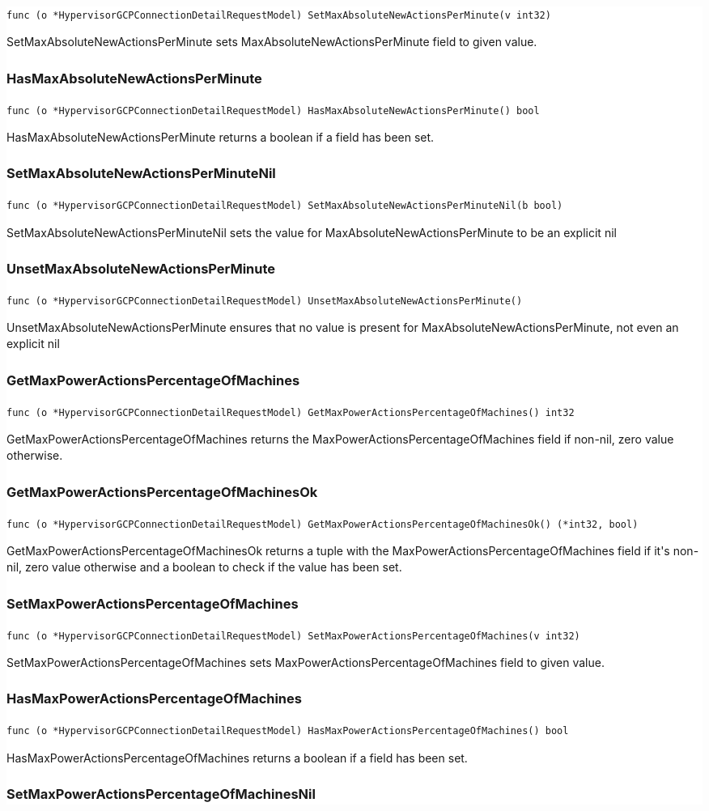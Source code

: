 `func (o *HypervisorGCPConnectionDetailRequestModel) SetMaxAbsoluteNewActionsPerMinute(v int32)`

SetMaxAbsoluteNewActionsPerMinute sets MaxAbsoluteNewActionsPerMinute field to given value.

### HasMaxAbsoluteNewActionsPerMinute

`func (o *HypervisorGCPConnectionDetailRequestModel) HasMaxAbsoluteNewActionsPerMinute() bool`

HasMaxAbsoluteNewActionsPerMinute returns a boolean if a field has been set.

### SetMaxAbsoluteNewActionsPerMinuteNil

`func (o *HypervisorGCPConnectionDetailRequestModel) SetMaxAbsoluteNewActionsPerMinuteNil(b bool)`

 SetMaxAbsoluteNewActionsPerMinuteNil sets the value for MaxAbsoluteNewActionsPerMinute to be an explicit nil

### UnsetMaxAbsoluteNewActionsPerMinute
`func (o *HypervisorGCPConnectionDetailRequestModel) UnsetMaxAbsoluteNewActionsPerMinute()`

UnsetMaxAbsoluteNewActionsPerMinute ensures that no value is present for MaxAbsoluteNewActionsPerMinute, not even an explicit nil
### GetMaxPowerActionsPercentageOfMachines

`func (o *HypervisorGCPConnectionDetailRequestModel) GetMaxPowerActionsPercentageOfMachines() int32`

GetMaxPowerActionsPercentageOfMachines returns the MaxPowerActionsPercentageOfMachines field if non-nil, zero value otherwise.

### GetMaxPowerActionsPercentageOfMachinesOk

`func (o *HypervisorGCPConnectionDetailRequestModel) GetMaxPowerActionsPercentageOfMachinesOk() (*int32, bool)`

GetMaxPowerActionsPercentageOfMachinesOk returns a tuple with the MaxPowerActionsPercentageOfMachines field if it's non-nil, zero value otherwise
and a boolean to check if the value has been set.

### SetMaxPowerActionsPercentageOfMachines

`func (o *HypervisorGCPConnectionDetailRequestModel) SetMaxPowerActionsPercentageOfMachines(v int32)`

SetMaxPowerActionsPercentageOfMachines sets MaxPowerActionsPercentageOfMachines field to given value.

### HasMaxPowerActionsPercentageOfMachines

`func (o *HypervisorGCPConnectionDetailRequestModel) HasMaxPowerActionsPercentageOfMachines() bool`

HasMaxPowerActionsPercentageOfMachines returns a boolean if a field has been set.

### SetMaxPowerActionsPercentageOfMachinesNil
